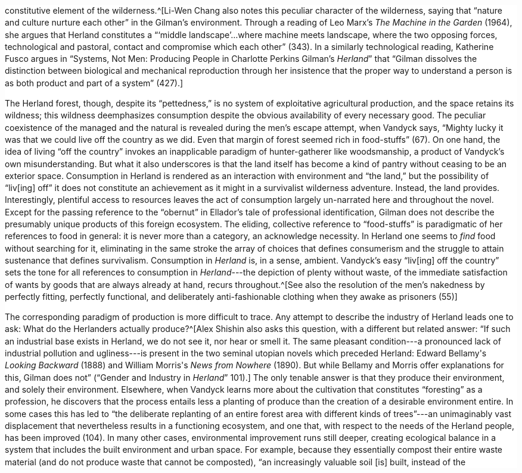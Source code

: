 constitutive element of the wilderness.^[Li-Wen Chang also notes this peculiar
character of the wilderness, saying that “nature and culture nurture each
other” in the Gilman’s environment. Through a reading of Leo Marx’s *The
Machine in the Garden* (1964), she argues that Herland constitutes a “‘middle
landscape’…where machine meets landscape, where the two opposing forces,
technological and pastoral, contact and compromise which each other” (343). In
a similarly technological reading, Katherine Fusco argues in “Systems, Not Men:
Producing People in Charlotte Perkins Gilman’s *Herland*” that “Gilman
dissolves the distinction between biological and mechanical reproduction
through her insistence that the proper way to understand a person is as both
product and part of a system” (427).]

The Herland forest, though, despite its “pettedness,” is no system of
exploitative agricultural production, and the space retains its wildness; this
wildness deemphasizes consumption despite the obvious availability of every
necessary good. The peculiar coexistence of the managed and the natural is
revealed during the men’s escape attempt, when Vandyck says, “Mighty lucky it
was that we could live off the country as we did. Even that margin of forest
seemed rich in food-stuffs” (67). On one hand, the idea of living “off the
country” invokes an inapplicable paradigm of hunter-gatherer like woodsmanship,
a product of Vandyck’s own misunderstanding. But what it also underscores is
that the land itself has become a kind of pantry without ceasing to be an
exterior space. Consumption in Herland is rendered as an interaction with
environment and “the land,” but the possibility of “liv[ing] off” it does not
constitute an achievement as it might in a survivalist wilderness adventure.
Instead, the land provides. Interestingly, plentiful access to resources leaves
the act of consumption largely un-narrated here and throughout the novel.
Except for the passing reference to the “obernut” in Ellador’s tale of
professional identification, Gilman does not describe the presumably unique
products of this foreign ecosystem. The eliding, collective reference to
“food-stuffs” is paradigmatic of her references to food in general: it is never
more than a category, an acknowledge necessity. In Herland one seems to *find*
food without searching for it, eliminating in the same stroke the array of
choices that defines consumerism and the struggle to attain sustenance that
defines survivalism. Consumption in *Herland* is, in a sense, ambient.
Vandyck’s easy “liv[ing] off the country” sets the tone for all references to
consumption in *Herland*---the depiction of plenty without waste, of the
immediate satisfaction of wants by goods that are always already at hand,
recurs throughout.^[See also the resolution of the men’s nakedness by perfectly
fitting, perfectly functional, and deliberately anti-fashionable clothing when
they awake as prisoners (55)] 

The corresponding paradigm of production is more difficult to trace. Any
attempt to describe the industry of Herland leads one to ask: What do the
Herlanders actually produce?^[Alex Shishin also asks this question, with a
different but related answer: “If such an industrial base exists in Herland, we
do not see it, nor hear or smell it. The same pleasant condition---a pronounced
lack of industrial pollution and ugliness---is present in the two seminal
utopian novels which preceded Herland: Edward Bellamy's *Looking Backward*
(1888) and William Morris's *News from Nowhere* (1890). But while Bellamy and
Morris offer explanations for this, Gilman does not” (“Gender and Industry in
*Herland*” 101).] The only tenable answer is that they produce their
environment, and solely their environment. Elsewhere, when Vandyck learns more
about the cultivation that constitutes “foresting” as a profession, he
discovers that the process entails less a planting of produce than the creation
of a desirable environment entire. In some cases this has led to “the
deliberate replanting of an entire forest area with different kinds of
trees”---an unimaginably vast displacement that nevertheless results in a
functioning ecosystem, and one that, with respect to the needs of the Herland
people, has been improved (104). In many other cases, environmental improvement
runs still deeper, creating ecological balance in a system that includes the
built environment and urban space. For example, because they essentially
compost their entire waste material (and do not produce waste that cannot be
composted), “an increasingly valuable soil [is] built, instead of the